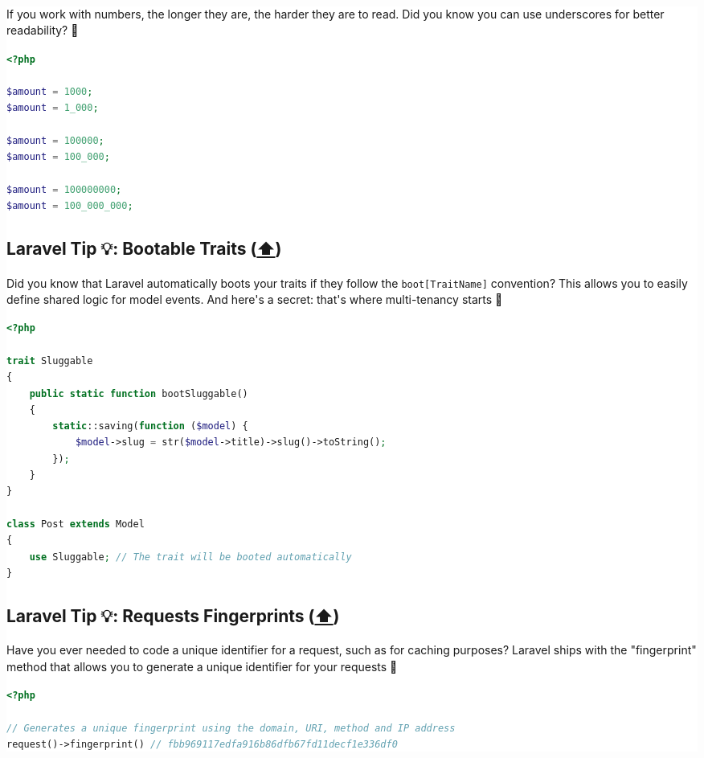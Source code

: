 If you work with numbers, the longer they are, the harder they are to read. Did you know you can use underscores for better readability? 🚀

```php
<?php

$amount = 1000;
$amount = 1_000;

$amount = 100000;
$amount = 100_000;

$amount = 100000000;
$amount = 100_000_000;
```

## Laravel Tip 💡: Bootable Traits ([⬆️](#other-useful-tips-cd-))

Did you know that Laravel automatically boots your traits if they follow the `boot[TraitName]` convention? This allows you to easily define shared logic for model events. And here's a secret: that's where multi-tenancy starts 🚀

```php
<?php

trait Sluggable
{
    public static function bootSluggable()
    {
        static::saving(function ($model) {
            $model->slug = str($model->title)->slug()->toString();
        });
    }
}

class Post extends Model
{
    use Sluggable; // The trait will be booted automatically
}
```

## Laravel Tip 💡: Requests Fingerprints ([⬆️](#other-useful-tips-cd-))

Have you ever needed to code a unique identifier for a request, such as for caching purposes? Laravel ships with the "fingerprint" method that allows you to generate a unique identifier for your requests 🚀

```php
<?php

// Generates a unique fingerprint using the domain, URI, method and IP address
request()->fingerprint() // fbb969117edfa916b86dfb67fd11decf1e336df0
```
